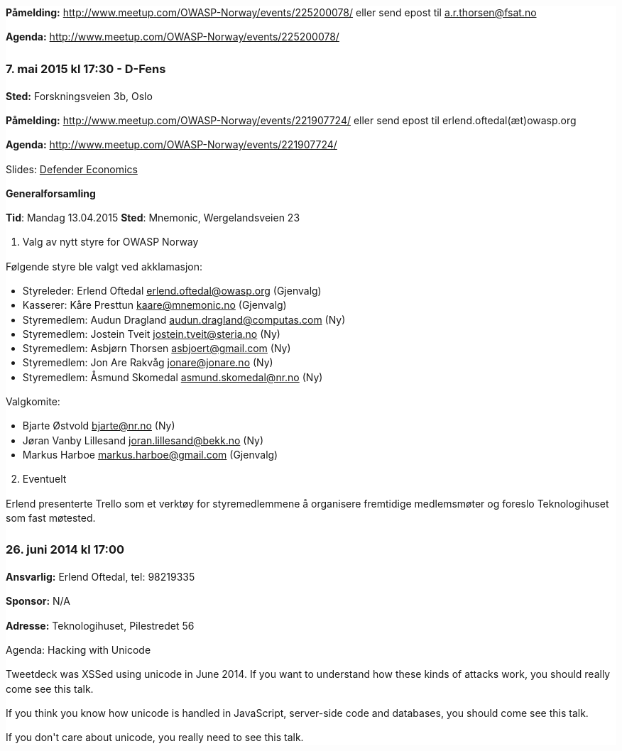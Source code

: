 **Påmelding:** http://www.meetup.com/OWASP-Norway/events/225200078/ eller send epost til a.r.thorsen@fsat.no

**Agenda:** http://www.meetup.com/OWASP-Norway/events/225200078/

### 7. mai 2015 kl 17:30 - D-Fens

**Sted:** Forskningsveien 3b, Oslo

**Påmelding:** http://www.meetup.com/OWASP-Norway/events/221907724/ eller send epost til erlend.oftedal(æt)owasp.org

**Agenda:** http://www.meetup.com/OWASP-Norway/events/221907724/

Slides: [Defender Economics](assets/files/OWASP_Norway-Defender_Economics-Andreas_Lindh.pdf)

**Generalforsamling** 

**Tid**: Mandag 13.04.2015
**Sted**: Mnemonic, Wergelandsveien 23

1. Valg av nytt styre for OWASP Norway

Følgende styre ble valgt ved akklamasjon:
- Styreleder:  Erlend Oftedal <erlend.oftedal@owasp.org> (Gjenvalg)
- Kasserer:    Kåre Presttun <kaare@mnemonic.no> (Gjenvalg)
- Styremedlem: Audun Dragland <audun.dragland@computas.com> (Ny)
- Styremedlem: Jostein Tveit <jostein.tveit@steria.no> (Ny)
- Styremedlem: Asbjørn Thorsen <asbjoert@gmail.com> (Ny)
- Styremedlem: Jon Are Rakvåg <jonare@jonare.no> (Ny)
- Styremedlem: Åsmund Skomedal <asmund.skomedal@nr.no> (Ny)
 
Valgkomite:
- Bjarte Østvold <bjarte@nr.no> (Ny)
- Jøran Vanby Lillesand <joran.lillesand@bekk.no> (Ny)
- Markus Harboe <markus.harboe@gmail.com> (Gjenvalg)
 
2. Eventuelt

Erlend presenterte Trello som et verktøy for styremedlemmene å organisere fremtidige medlemsmøter og foreslo Teknologihuset som fast møtested.

### 26. juni 2014 kl 17:00 

**Ansvarlig:** Erlend Oftedal, tel: 98219335

**Sponsor:** N/A

**Adresse:** Teknologihuset, Pilestredet 56

Agenda: Hacking with Unicode

Tweetdeck was XSSed using unicode in June 2014. If you want to understand how these kinds of attacks work, you should really come see this talk. 

If you think you know how unicode is handled in JavaScript, server-side code and databases, you should come see this talk.

If you don't care about unicode, you really need to see this talk.
